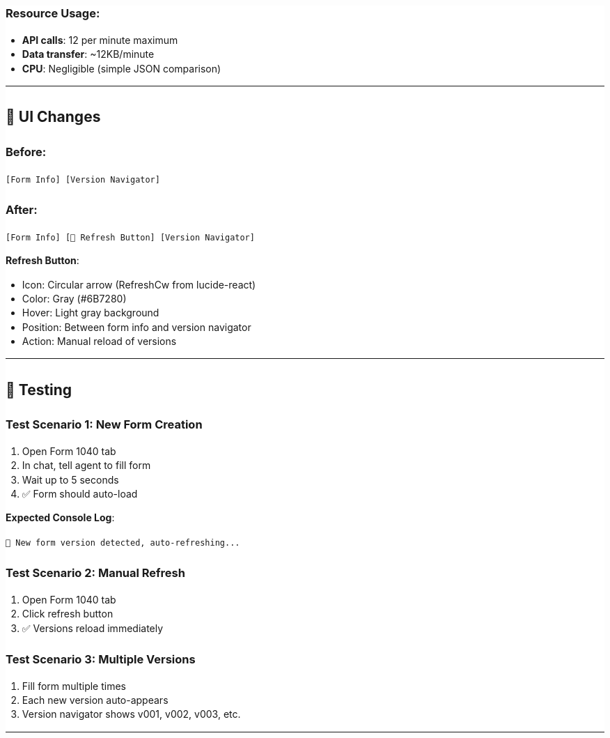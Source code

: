 ### Resource Usage:
- **API calls**: 12 per minute maximum
- **Data transfer**: ~12KB/minute
- **CPU**: Negligible (simple JSON comparison)

---

## 🎨 UI Changes

### Before:
```
[Form Info] [Version Navigator]
```

### After:
```
[Form Info] [🔄 Refresh Button] [Version Navigator]
```

**Refresh Button**:
- Icon: Circular arrow (RefreshCw from lucide-react)
- Color: Gray (#6B7280)
- Hover: Light gray background
- Position: Between form info and version navigator
- Action: Manual reload of versions

---

## 🧪 Testing

### Test Scenario 1: New Form Creation
1. Open Form 1040 tab
2. In chat, tell agent to fill form
3. Wait up to 5 seconds
4. ✅ Form should auto-load

**Expected Console Log**:
```
🔄 New form version detected, auto-refreshing...
```

### Test Scenario 2: Manual Refresh
1. Open Form 1040 tab
2. Click refresh button
3. ✅ Versions reload immediately

### Test Scenario 3: Multiple Versions
1. Fill form multiple times
2. Each new version auto-appears
3. Version navigator shows v001, v002, v003, etc.

---